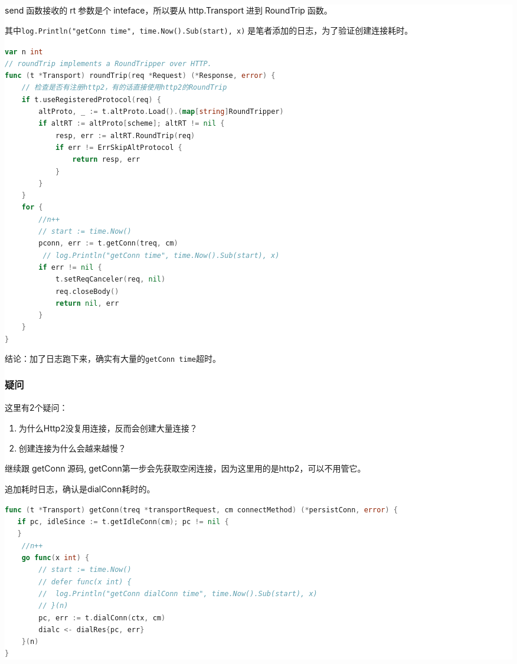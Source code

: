 send 函数接收的 rt 参数是个 inteface，所以要从 http.Transport 进到 RoundTrip 函数。

其中`log.Println("getConn time", time.Now().Sub(start), x)` 是笔者添加的日志，为了验证创建连接耗时。

```go
var n int
// roundTrip implements a RoundTripper over HTTP.
func (t *Transport) roundTrip(req *Request) (*Response, error) {
    // 检查是否有注册http2，有的话直接使用http2的RoundTrip
    if t.useRegisteredProtocol(req) {
        altProto, _ := t.altProto.Load().(map[string]RoundTripper)
        if altRT := altProto[scheme]; altRT != nil {
            resp, err := altRT.RoundTrip(req)
            if err != ErrSkipAltProtocol {
                return resp, err
            }
        }
    }
    for {
        //n++
        // start := time.Now()
        pconn, err := t.getConn(treq, cm)
         // log.Println("getConn time", time.Now().Sub(start), x)
        if err != nil {
            t.setReqCanceler(req, nil)
            req.closeBody()
            return nil, err
        }
    }
}
```

结论：加了日志跑下来，确实有大量的`getConn time`超时。

### 疑问

这里有2个疑问：

1. 为什么Http2没复用连接，反而会创建大量连接？

1. 创建连接为什么会越来越慢？

继续跟 getConn 源码, getConn第一步会先获取空闲连接，因为这里用的是http2，可以不用管它。

追加耗时日志，确认是dialConn耗时的。

```go
func (t *Transport) getConn(treq *transportRequest, cm connectMethod) (*persistConn, error) {
   if pc, idleSince := t.getIdleConn(cm); pc != nil {
   }
    //n++
    go func(x int) {
        // start := time.Now()
        // defer func(x int) {
        //  log.Println("getConn dialConn time", time.Now().Sub(start), x)
        // }(n)
        pc, err := t.dialConn(ctx, cm)
        dialc <- dialRes{pc, err}
    }(n)
}
```
